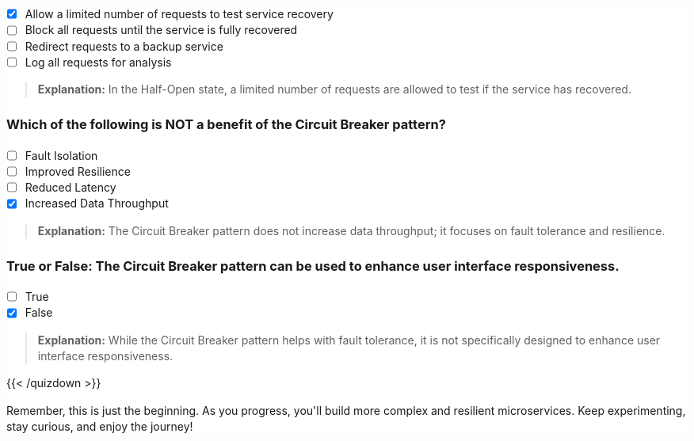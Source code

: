 - [x] Allow a limited number of requests to test service recovery
- [ ] Block all requests until the service is fully recovered
- [ ] Redirect requests to a backup service
- [ ] Log all requests for analysis

> **Explanation:** In the Half-Open state, a limited number of requests are allowed to test if the service has recovered.

### Which of the following is NOT a benefit of the Circuit Breaker pattern?

- [ ] Fault Isolation
- [ ] Improved Resilience
- [ ] Reduced Latency
- [x] Increased Data Throughput

> **Explanation:** The Circuit Breaker pattern does not increase data throughput; it focuses on fault tolerance and resilience.

### True or False: The Circuit Breaker pattern can be used to enhance user interface responsiveness.

- [ ] True
- [x] False

> **Explanation:** While the Circuit Breaker pattern helps with fault tolerance, it is not specifically designed to enhance user interface responsiveness.

{{< /quizdown >}}

Remember, this is just the beginning. As you progress, you'll build more complex and resilient microservices. Keep experimenting, stay curious, and enjoy the journey!
